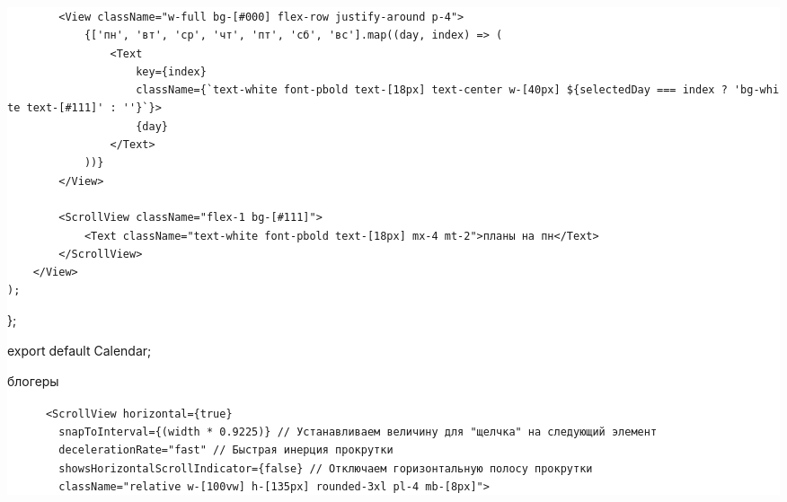             <View className="w-full bg-[#000] flex-row justify-around p-4">
                {['пн', 'вт', 'ср', 'чт', 'пт', 'сб', 'вс'].map((day, index) => (
                    <Text
                        key={index}
                        className={`text-white font-pbold text-[18px] text-center w-[40px] ${selectedDay === index ? 'bg-white text-[#111]' : ''}`}>
                        {day}
                    </Text>
                ))}
            </View>

            <ScrollView className="flex-1 bg-[#111]">
                <Text className="text-white font-pbold text-[18px] mx-4 mt-2">планы на пн</Text>
            </ScrollView>
        </View>
    );
};

export default Calendar;






































<TouchableOpacity className="mb-0 flex flex-row justify-center items-center">
            <Text className="text-xl font-pbold relative text-[#fff] mt-[16px] text-center mb-4">блогеры</Text>
            <Image
              className="w-[25px] h-[25px] ml-2"
              source={icons.right}
            />
          </TouchableOpacity>

          <ScrollView horizontal={true}
            snapToInterval={(width * 0.9225)} // Устанавливаем величину для "щелчка" на следующий элемент
            decelerationRate="fast" // Быстрая инерция прокрутки
            showsHorizontalScrollIndicator={false} // Отключаем горизонтальную полосу прокрутки
            className="relative w-[100vw] h-[135px] rounded-3xl pl-4 mb-[8px]">
